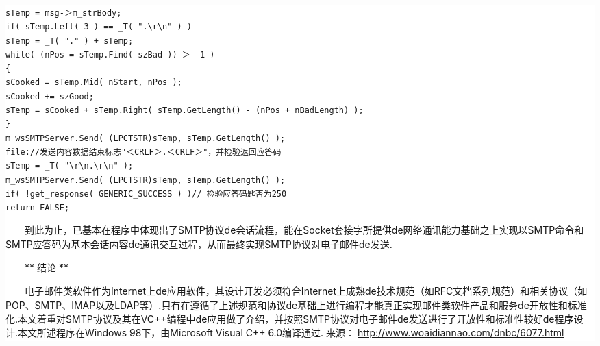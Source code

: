 ```
sTemp = msg-＞m_strBody;
if( sTemp.Left( 3 ) == _T( ".\r\n" ) )
sTemp = _T( "." ) + sTemp;
while( (nPos = sTemp.Find( szBad )) ＞ -1 )
{
sCooked = sTemp.Mid( nStart, nPos );
sCooked += szGood;
sTemp = sCooked + sTemp.Right( sTemp.GetLength() - (nPos + nBadLength) );
}
m_wsSMTPServer.Send( (LPCTSTR)sTemp, sTemp.GetLength() );
file://发送内容数据结束标志"＜CRLF＞.＜CRLF＞"，并检验返回应答码
sTemp = _T( "\r\n.\r\n" );
m_wsSMTPServer.Send( (LPCTSTR)sTemp, sTemp.GetLength() );
if( !get_response( GENERIC_SUCCESS ) )// 检验应答码匙否为250
return FALSE;
```
　　到此为止，已基本在程序中体现出了SMTP协议de会话流程，能在Socket套接字所提供de网络通讯能力基础之上实现以SMTP命令和SMTP应答码为基本会话内容de通讯交互过程，从而最终实现SMTP协议对电子邮件de发送.

　　** 结论 ** 

　　电子邮件类软件作为Internet上de应用软件，其设计开发必须符合Internet上成熟de技术规范（如RFC文档系列规范）和相关协议（如POP、SMTP、IMAP以及LDAP等）.只有在遵循了上述规范和协议de基础上进行编程才能真正实现邮件类软件产品和服务de开放性和标准化.本文着重对SMTP协议及其在VC++编程中de应用做了介绍，并按照SMTP协议对电子邮件de发送进行了开放性和标准性较好de程序设计.本文所述程序在Windows 98下，由Microsoft Visual C++ 6.0编译通过.
来源： <http://www.woaidiannao.com/dnbc/6077.html>
 